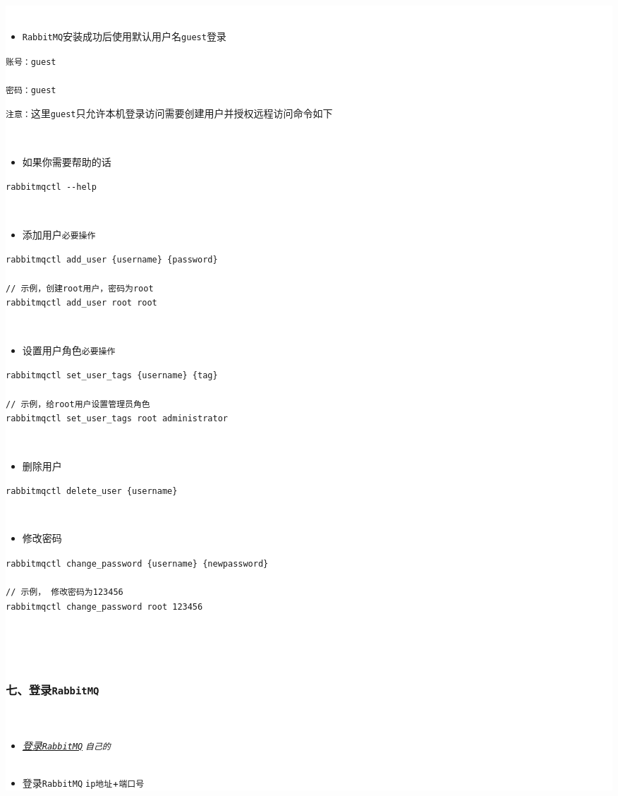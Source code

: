 <br>

- `RabbitMQ`安装成功后使用默认用户名`guest`登录

```shell
账号：guest

密码：guest
```

`注意：`这里`guest`只允许本机登录访问需要创建用户并授权远程访问命令如下

<br>

- 如果你需要帮助的话

```shell
rabbitmqctl --help
```

<br>

-  添加用户`必要操作`

```shell
rabbitmqctl add_user {username} {password}

// 示例，创建root用户，密码为root
rabbitmqctl add_user root root
```

<br>

- 设置用户角色`必要操作`

```shell
rabbitmqctl set_user_tags {username} {tag}

// 示例，给root用户设置管理员角色
rabbitmqctl set_user_tags root administrator
```

<br>

-  删除用户

```shell
rabbitmqctl delete_user {username}
```

 <br>

- 修改密码

```shell
rabbitmqctl change_password {username} {newpassword}

// 示例， 修改密码为123456
rabbitmqctl change_password root 123456
```

 <br>

<br>

<br>

### 七、登录`RabbitMQ`

<br>

- ###### [登录`RabbitMQ`](http://192.168.152.37:15672)	`自己的`

- 登录`RabbitMQ`	`ip地址`+`端口号`



